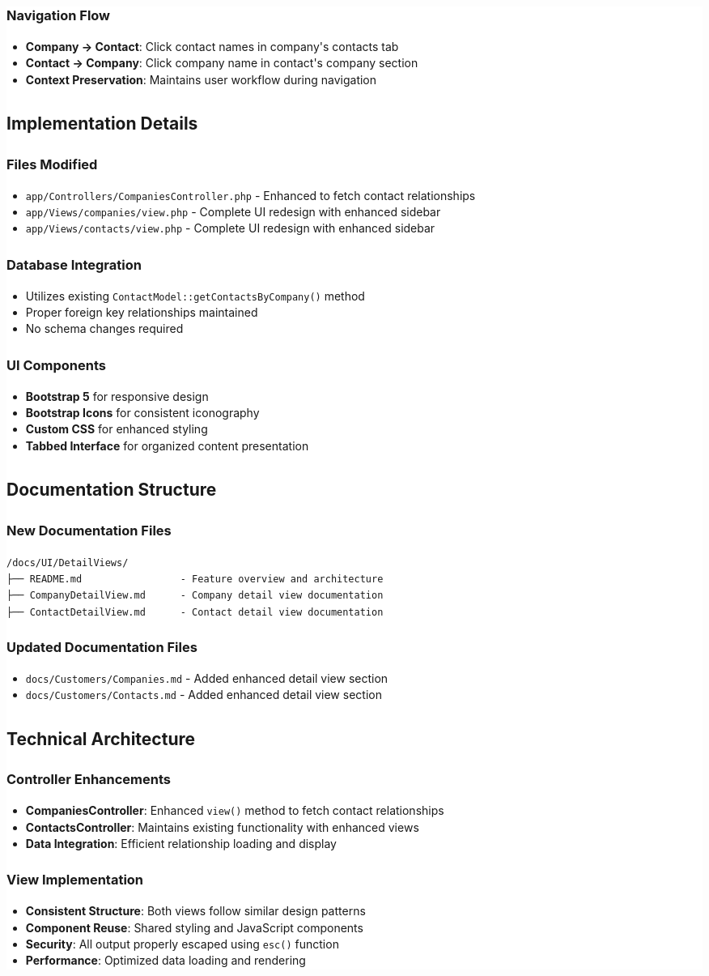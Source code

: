 ### Navigation Flow
- **Company → Contact**: Click contact names in company's contacts tab
- **Contact → Company**: Click company name in contact's company section
- **Context Preservation**: Maintains user workflow during navigation

## Implementation Details

### Files Modified
- `app/Controllers/CompaniesController.php` - Enhanced to fetch contact relationships
- `app/Views/companies/view.php` - Complete UI redesign with enhanced sidebar
- `app/Views/contacts/view.php` - Complete UI redesign with enhanced sidebar

### Database Integration
- Utilizes existing `ContactModel::getContactsByCompany()` method
- Proper foreign key relationships maintained
- No schema changes required

### UI Components
- **Bootstrap 5** for responsive design
- **Bootstrap Icons** for consistent iconography
- **Custom CSS** for enhanced styling
- **Tabbed Interface** for organized content presentation

## Documentation Structure

### New Documentation Files
```
/docs/UI/DetailViews/
├── README.md                 - Feature overview and architecture
├── CompanyDetailView.md      - Company detail view documentation
├── ContactDetailView.md      - Contact detail view documentation
```

### Updated Documentation Files
- `docs/Customers/Companies.md` - Added enhanced detail view section
- `docs/Customers/Contacts.md` - Added enhanced detail view section

## Technical Architecture

### Controller Enhancements
- **CompaniesController**: Enhanced `view()` method to fetch contact relationships
- **ContactsController**: Maintains existing functionality with enhanced views
- **Data Integration**: Efficient relationship loading and display

### View Implementation
- **Consistent Structure**: Both views follow similar design patterns
- **Component Reuse**: Shared styling and JavaScript components
- **Security**: All output properly escaped using `esc()` function
- **Performance**: Optimized data loading and rendering
